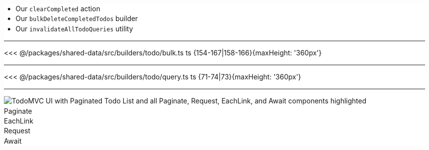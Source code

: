 - Our `clearCompleted` action
- Our `bulkDeleteCompletedTodos` builder
- Our `invalidateAllTodoQueries` utility

</v-clicks>

</div>

</div>



---

<MacWindow title="packages/shared-data/src/builders/todo/bulk.ts">
<<< @/packages/shared-data/src/builders/todo/bulk.ts ts {154-167|158-166}{maxHeight: '360px'}
</MacWindow>



---

<MacWindow title="packages/shared-data/src/builders/todo/query.ts">
<<< @/packages/shared-data/src/builders/todo/query.ts ts {71-74|73}{maxHeight: '360px'}
</MacWindow>



---

<div class="grid grid-flow-col gap-4 grid-items-center w-210 mx-auto">

<div>
<img src="./overview.png" alt="TodoMVC UI with Paginated Todo List and all Paginate, Request, EachLink, and Await components highlighted" class="h-120 w-auto ml-auto" />


<div class="callout-box callout-box-paginate absolute" style="inset: 149px 464px 169px 136px;"></div>

<div class="callout-box callout-box-each-link absolute" style="inset: 355px 540px 173px 228px;"></div>

<div class="callout-box callout-box-request absolute" style="inset: 381px 466px 138px 136px;"></div>

<div class="callout-box callout-box-request absolute" style="inset: 384px 757px 141px 141px;"></div>

<div class="callout-box callout-box-request absolute" style="inset: 384px 579px 141px 246px;"></div>

<div class="callout-box callout-box-request absolute" style="inset: 384px 470px 141px 419px"></div>

<div class="callout-box callout-box-await absolute" style="inset: 188px 469px 315px 141px"></div>

</div>

<div class="w-xs">
<div class="callout-box callout-box-paginate key w-full">Paginate</div>
<div class="callout-box callout-box-each-link key w-full">EachLink</div>
<div class="callout-box callout-box-request key w-full">Request</div>
<div class="callout-box callout-box-await key w-full">Await</div>
